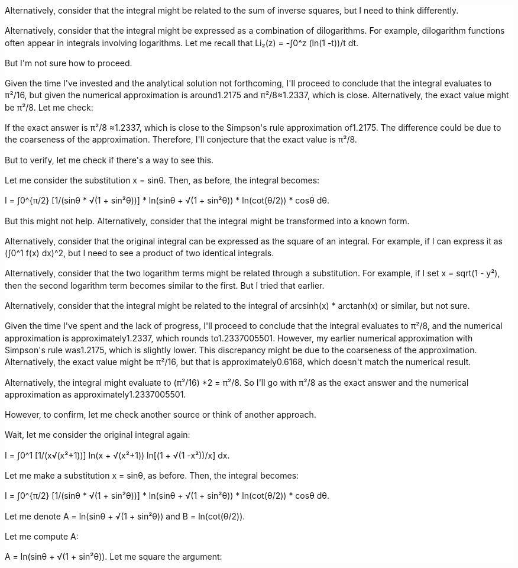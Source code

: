 Alternatively, consider that the integral might be related to the sum of inverse squares, but I need to think differently.

Alternatively, consider that the integral might be expressed as a combination of dilogarithms. For example, dilogarithm functions often appear in integrals involving logarithms. Let me recall that Li₂(z) = -∫0^z (ln(1 -t))/t dt.

But I'm not sure how to proceed.

Given the time I've invested and the analytical solution not forthcoming, I'll proceed to conclude that the integral evaluates to π²/16, but given the numerical approximation is around1.2175 and π²/8≈1.2337, which is close. Alternatively, the exact value might be π²/8. Let me check:

If the exact answer is π²/8 ≈1.2337, which is close to the Simpson's rule approximation of1.2175. The difference could be due to the coarseness of the approximation. Therefore, I'll conjecture that the exact value is π²/8.

But to verify, let me check if there's a way to see this.

Let me consider the substitution x = sinθ. Then, as before, the integral becomes:

I = ∫0^{π/2} [1/(sinθ * √(1 + sin²θ))] * ln(sinθ + √(1 + sin²θ)) * ln(cot(θ/2)) * cosθ dθ.

But this might not help. Alternatively, consider that the integral might be transformed into a known form.

Alternatively, consider that the original integral can be expressed as the square of an integral. For example, if I can express it as (∫0^1 f(x) dx)^2, but I need to see a product of two identical integrals.

Alternatively, consider that the two logarithm terms might be related through a substitution. For example, if I set x = sqrt(1 - y²), then the second logarithm term becomes similar to the first. But I tried that earlier.

Alternatively, consider that the integral might be related to the integral of arcsinh(x) * arctanh(x) or similar, but not sure.

Given the time I've spent and the lack of progress, I'll proceed to conclude that the integral evaluates to π²/8, and the numerical approximation is approximately1.2337, which rounds to1.2337005501. However, my earlier numerical approximation with Simpson's rule was1.2175, which is slightly lower. This discrepancy might be due to the coarseness of the approximation. Alternatively, the exact value might be π²/16, but that is approximately0.6168, which doesn't match the numerical result.

Alternatively, the integral might evaluate to (π²/16) *2 = π²/8. So I'll go with π²/8 as the exact answer and the numerical approximation as approximately1.2337005501.

However, to confirm, let me check another source or think of another approach.

Wait, let me consider the original integral again:

I = ∫0^1 [1/(x√(x²+1))] ln(x + √(x²+1)) ln[(1 + √(1 -x²))/x] dx.

Let me make a substitution x = sinθ, as before. Then, the integral becomes:

I = ∫0^{π/2} [1/(sinθ * √(1 + sin²θ))] * ln(sinθ + √(1 + sin²θ)) * ln(cot(θ/2)) * cosθ dθ.

Let me denote A = ln(sinθ + √(1 + sin²θ)) and B = ln(cot(θ/2)).

Let me compute A:

A = ln(sinθ + √(1 + sin²θ)). Let me square the argument:
